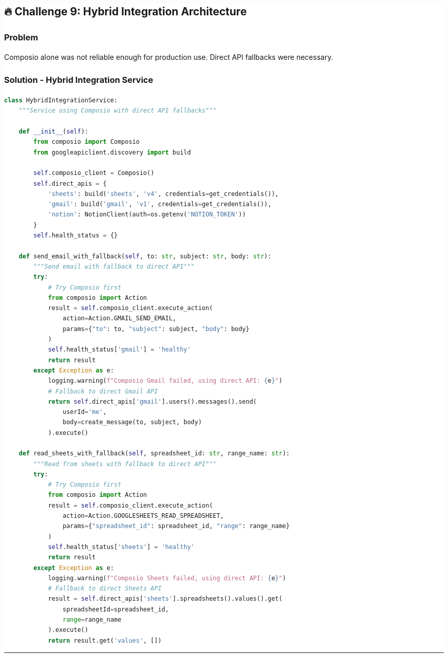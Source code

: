 ## 🔥 Challenge 9: Hybrid Integration Architecture

### Problem
Composio alone was not reliable enough for production use. Direct API fallbacks were necessary.

### Solution - Hybrid Integration Service
```python
class HybridIntegrationService:
    """Service using Composio with direct API fallbacks"""
    
    def __init__(self):
        from composio import Composio
        from googleapiclient.discovery import build
        
        self.composio_client = Composio()
        self.direct_apis = {
            'sheets': build('sheets', 'v4', credentials=get_credentials()),
            'gmail': build('gmail', 'v1', credentials=get_credentials()),
            'notion': NotionClient(auth=os.getenv('NOTION_TOKEN'))
        }
        self.health_status = {}
    
    def send_email_with_fallback(self, to: str, subject: str, body: str):
        """Send email with fallback to direct API"""
        try:
            # Try Composio first
            from composio import Action
            result = self.composio_client.execute_action(
                action=Action.GMAIL_SEND_EMAIL,
                params={"to": to, "subject": subject, "body": body}
            )
            self.health_status['gmail'] = 'healthy'
            return result
        except Exception as e:
            logging.warning(f"Composio Gmail failed, using direct API: {e}")
            # Fallback to direct Gmail API
            return self.direct_apis['gmail'].users().messages().send(
                userId='me',
                body=create_message(to, subject, body)
            ).execute()
    
    def read_sheets_with_fallback(self, spreadsheet_id: str, range_name: str):
        """Read from sheets with fallback to direct API"""
        try:
            # Try Composio first
            from composio import Action
            result = self.composio_client.execute_action(
                action=Action.GOOGLESHEETS_READ_SPREADSHEET,
                params={"spreadsheet_id": spreadsheet_id, "range": range_name}
            )
            self.health_status['sheets'] = 'healthy'
            return result
        except Exception as e:
            logging.warning(f"Composio Sheets failed, using direct API: {e}")
            # Fallback to direct Sheets API
            result = self.direct_apis['sheets'].spreadsheets().values().get(
                spreadsheetId=spreadsheet_id,
                range=range_name
            ).execute()
            return result.get('values', [])
```

---